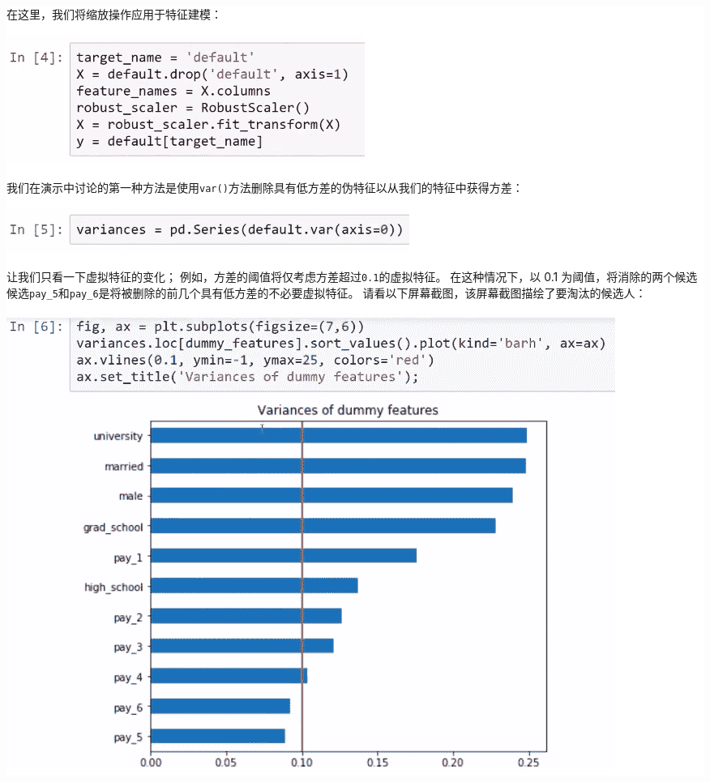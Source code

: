 在这里，我们将缩放操作应用于特征建模：

![](img/89e9ea9d-aabf-4dc1-9df0-c8b36d6e2b98.png)

我们在演示中讨论的第一种方法是使用`var()`方法删除具有低方差的伪特征以从我们的特征中获得方差：

![](img/9f9a3dae-0abb-442a-a84e-06eee184e9e1.png)

让我们只看一下虚拟特征的变化； 例如，方差的阈值将仅考虑方差超过`0.1`的虚拟特征。 在这种情况下，以 0.1 为阈值，将消除的两个候选候选`pay_5`和`pay_6`是将被删除的前几个具有低方差的不必要虚拟特征。 请看以下屏幕截图，该屏幕截图描绘了要淘汰的候选人：

![](img/36866649-2516-4eca-b8ec-7d2e8624cf8f.png)
